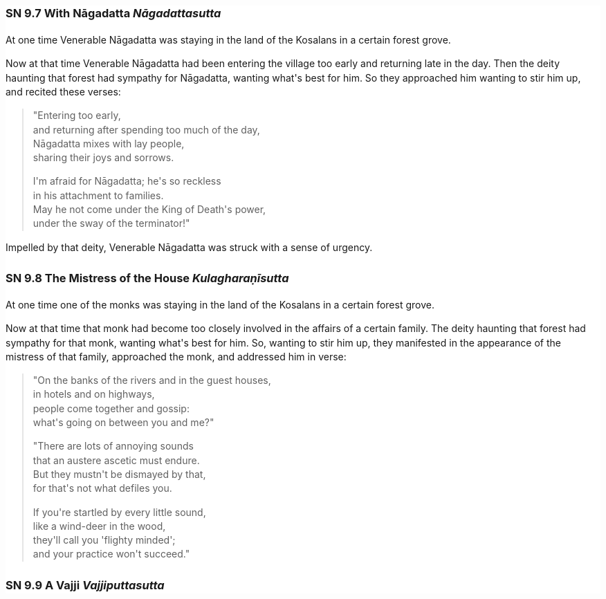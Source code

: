 
### SN 9.7 With Nāgadatta *Nāgadattasutta*

At one time Venerable Nāgadatta was staying in the land of
the Kosalans in a certain forest grove.

Now at that time Venerable Nāgadatta had been entering the
village too early and returning late in the day. Then the deity haunting
that forest had sympathy for Nāgadatta, wanting what's best
for him. So they approached him wanting to stir him up, and recited
these verses:

> "Entering too early,\
> and returning after spending too much of the day,\
> Nāgadatta mixes with lay people,\
> sharing their joys and sorrows.
>
> I'm afraid for Nāgadatta; he's so reckless\
> in his attachment to families.\
> May he not come under the King of Death's power,\
> under the sway of the terminator!"

Impelled by that deity, Venerable Nāgadatta was struck with
a sense of urgency.


### SN 9.8 The Mistress of the House *Kulagharaṇīsutta*

At one time one of the monks was staying in the land of the Kosalans in
a certain forest grove.

Now at that time that monk had become too closely involved in the
affairs of a certain family. The deity haunting that forest had sympathy
for that monk, wanting what's best for him. So, wanting to stir him up,
they manifested in the appearance of the mistress of that family,
approached the monk, and addressed him in verse:

> "On the banks of the rivers and in the guest houses,\
> in hotels and on highways,\
> people come together and gossip:\
> what's going on between you and me?"
>
> "There are lots of annoying sounds\
> that an austere ascetic must endure.\
> But they mustn't be dismayed by that,\
> for that's not what defiles you.
>
> If you're startled by every little sound,\
> like a wind-deer in the wood,\
> they'll call you 'flighty minded';\
> and your practice won't succeed."


### SN 9.9 A Vajji *Vajjiputtasutta*

